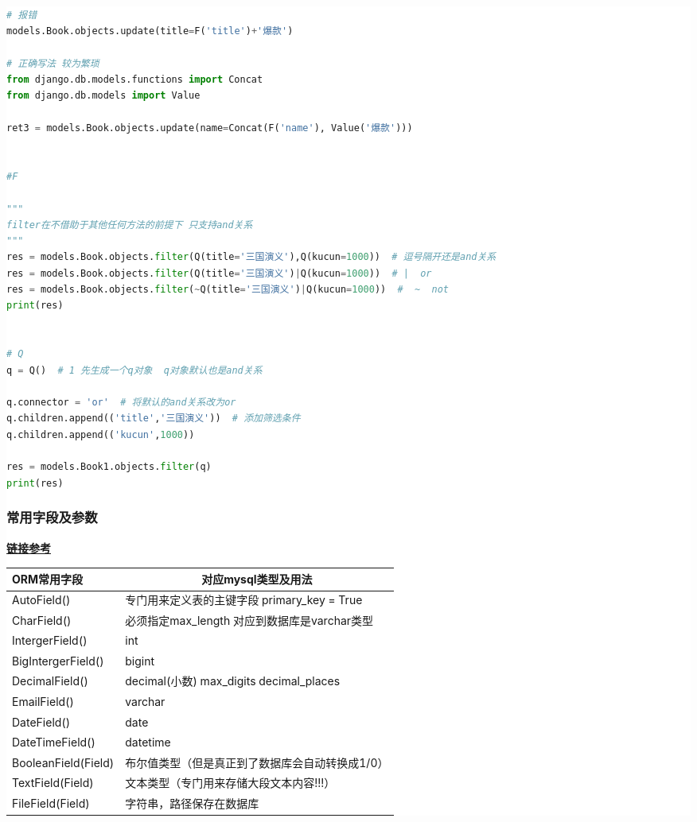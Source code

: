 ```python
# 报错
models.Book.objects.update(title=F('title')+'爆款')

# 正确写法 较为繁琐
from django.db.models.functions import Concat
from django.db.models import Value

ret3 = models.Book.objects.update(name=Concat(F('name'), Value('爆款')))


#F

"""
filter在不借助于其他任何方法的前提下 只支持and关系
"""
res = models.Book.objects.filter(Q(title='三国演义'),Q(kucun=1000))  # 逗号隔开还是and关系
res = models.Book.objects.filter(Q(title='三国演义')|Q(kucun=1000))  # |  or
res = models.Book.objects.filter(~Q(title='三国演义')|Q(kucun=1000))  #  ~  not
print(res)


# Q
q = Q()  # 1 先生成一个q对象  q对象默认也是and关系

q.connector = 'or'  # 将默认的and关系改为or
q.children.append(('title','三国演义'))  # 添加筛选条件
q.children.append(('kucun',1000))

res = models.Book1.objects.filter(q)
print(res)
```

### 常用字段及参数 

**[链接参考](https://www.cnblogs.com/liuqingzheng/articles/9627915.html)**

| ORM常用字段         | 对应mysql类型及用法                             |
| :------------------ | ----------------------------------------------- |
| AutoField()         | 专门用来定义表的主键字段 primary_key = True     |
| CharField()         | 必须指定max_length  对应到数据库是varchar类型   |
| IntergerField()     | int                                             |
| BigIntergerField()  | bigint                                          |
| DecimalField()      | decimal(小数) max_digits decimal_places         |
| EmailField()        | varchar                                         |
| DateField()         | date                                            |
| DateTimeField()     | datetime                                        |
| BooleanField(Field) | 布尔值类型（但是真正到了数据库会自动转换成1/0） |
| TextField(Field)    | 文本类型（专门用来存储大段文本内容!!!）         |
| FileField(Field)    | 字符串，路径保存在数据库                        |
